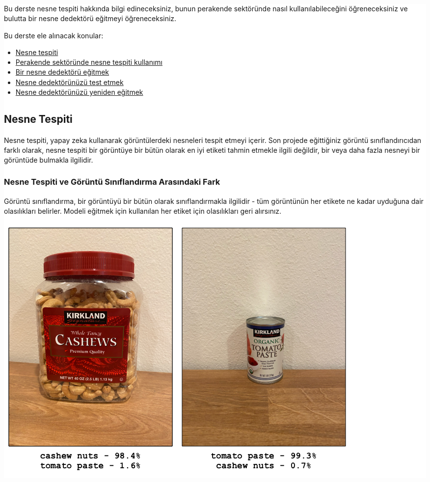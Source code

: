 Bu derste nesne tespiti hakkında bilgi edineceksiniz, bunun perakende sektöründe nasıl kullanılabileceğini öğreneceksiniz ve bulutta bir nesne dedektörü eğitmeyi öğreneceksiniz.

Bu derste ele alınacak konular:

* [Nesne tespiti](../../../../../5-retail/lessons/1-train-stock-detector)
* [Perakende sektöründe nesne tespiti kullanımı](../../../../../5-retail/lessons/1-train-stock-detector)
* [Bir nesne dedektörü eğitmek](../../../../../5-retail/lessons/1-train-stock-detector)
* [Nesne dedektörünüzü test etmek](../../../../../5-retail/lessons/1-train-stock-detector)
* [Nesne dedektörünüzü yeniden eğitmek](../../../../../5-retail/lessons/1-train-stock-detector)

## Nesne Tespiti

Nesne tespiti, yapay zeka kullanarak görüntülerdeki nesneleri tespit etmeyi içerir. Son projede eğittiğiniz görüntü sınıflandırıcıdan farklı olarak, nesne tespiti bir görüntüye bir bütün olarak en iyi etiketi tahmin etmekle ilgili değildir, bir veya daha fazla nesneyi bir görüntüde bulmakla ilgilidir.

### Nesne Tespiti ve Görüntü Sınıflandırma Arasındaki Fark

Görüntü sınıflandırma, bir görüntüyü bir bütün olarak sınıflandırmakla ilgilidir - tüm görüntünün her etikete ne kadar uyduğuna dair olasılıkları belirler. Modeli eğitmek için kullanılan her etiket için olasılıkları geri alırsınız.

![Kaju fıstığı ve domates salçasının görüntü sınıflandırması](../../../../../translated_images/image-classifier-cashews-tomato.bc2e16ab8f05cf9ac0f59f73e32efc4227f9a5b601b90b2c60f436694547a965.tr.png)
